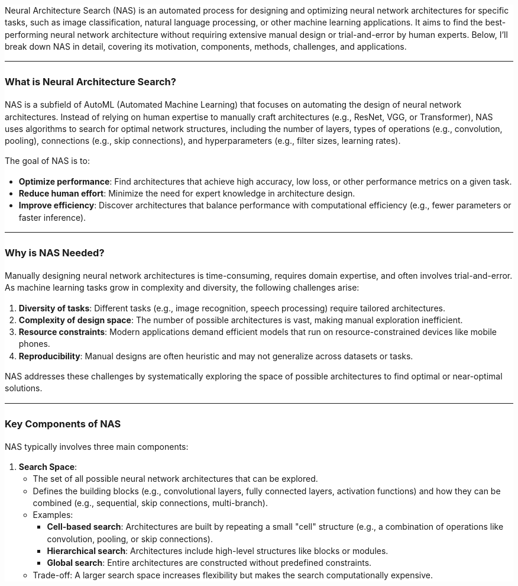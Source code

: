 Neural Architecture Search (NAS) is an automated process for designing and optimizing neural network architectures for specific tasks, such as image classification, natural language processing, or other machine learning applications. It aims to find the best-performing neural network architecture without requiring extensive manual design or trial-and-error by human experts. Below, I’ll break down NAS in detail, covering its motivation, components, methods, challenges, and applications.

---

### **What is Neural Architecture Search?**

NAS is a subfield of AutoML (Automated Machine Learning) that focuses on automating the design of neural network architectures. Instead of relying on human expertise to manually craft architectures (e.g., ResNet, VGG, or Transformer), NAS uses algorithms to search for optimal network structures, including the number of layers, types of operations (e.g., convolution, pooling), connections (e.g., skip connections), and hyperparameters (e.g., filter sizes, learning rates).

The goal of NAS is to:
- **Optimize performance**: Find architectures that achieve high accuracy, low loss, or other performance metrics on a given task.
- **Reduce human effort**: Minimize the need for expert knowledge in architecture design.
- **Improve efficiency**: Discover architectures that balance performance with computational efficiency (e.g., fewer parameters or faster inference).

---

### **Why is NAS Needed?**

Manually designing neural network architectures is time-consuming, requires domain expertise, and often involves trial-and-error. As machine learning tasks grow in complexity and diversity, the following challenges arise:
1. **Diversity of tasks**: Different tasks (e.g., image recognition, speech processing) require tailored architectures.
2. **Complexity of design space**: The number of possible architectures is vast, making manual exploration inefficient.
3. **Resource constraints**: Modern applications demand efficient models that run on resource-constrained devices like mobile phones.
4. **Reproducibility**: Manual designs are often heuristic and may not generalize across datasets or tasks.

NAS addresses these challenges by systematically exploring the space of possible architectures to find optimal or near-optimal solutions.

---

### **Key Components of NAS**

NAS typically involves three main components:
1. **Search Space**:
   - The set of all possible neural network architectures that can be explored.
   - Defines the building blocks (e.g., convolutional layers, fully connected layers, activation functions) and how they can be combined (e.g., sequential, skip connections, multi-branch).
   - Examples:
     - **Cell-based search**: Architectures are built by repeating a small "cell" structure (e.g., a combination of operations like convolution, pooling, or skip connections).
     - **Hierarchical search**: Architectures include high-level structures like blocks or modules.
     - **Global search**: Entire architectures are constructed without predefined constraints.
   - Trade-off: A larger search space increases flexibility but makes the search computationally expensive.
